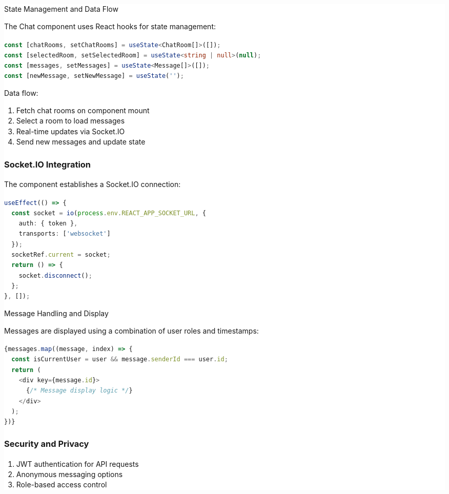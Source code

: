 <artifact ArtifactUUID="e261a720-2852-4547-bd55-002cf1441544">State Management and Data Flow</artifact>

The Chat component uses React hooks for state management:

```typescript
const [chatRooms, setChatRooms] = useState<ChatRoom[]>([]);
const [selectedRoom, setSelectedRoom] = useState<string | null>(null);
const [messages, setMessages] = useState<Message[]>([]);
const [newMessage, setNewMessage] = useState('');
```

Data flow:
1. Fetch chat rooms on component mount
2. Select a room to load messages
3. Real-time updates via Socket.IO
4. Send new messages and update state

### Socket.IO Integration

The component establishes a Socket.IO connection:

```typescript
useEffect(() => {
  const socket = io(process.env.REACT_APP_SOCKET_URL, {
    auth: { token },
    transports: ['websocket']
  });
  socketRef.current = socket;
  return () => {
    socket.disconnect();
  };
}, []);
```

<artifact ArtifactUUID="b68a480e-87af-42f4-8d7b-3ab1b0cb1299">Message Handling and Display</artifact>

Messages are displayed using a combination of user roles and timestamps:

```typescript
{messages.map((message, index) => {
  const isCurrentUser = user && message.senderId === user.id;
  return (
    <div key={message.id}>
      {/* Message display logic */}
    </div>
  );
})}
```

### Security and Privacy

1. JWT authentication for API requests
2. Anonymous messaging options
3. Role-based access control
